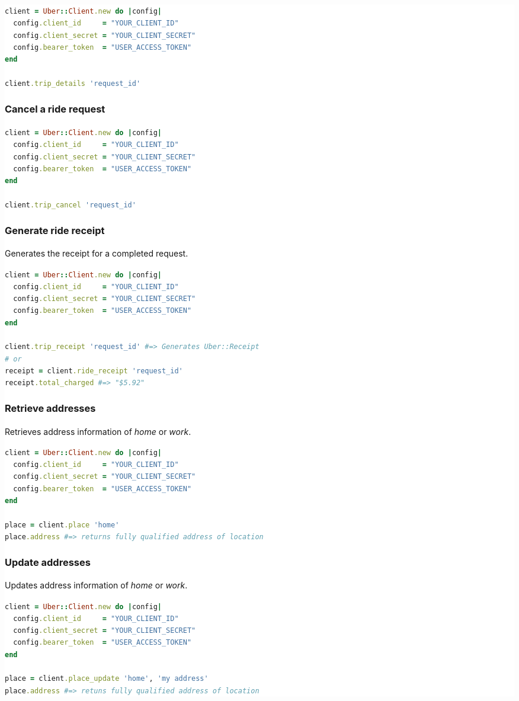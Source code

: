 ```ruby
client = Uber::Client.new do |config|
  config.client_id     = "YOUR_CLIENT_ID"
  config.client_secret = "YOUR_CLIENT_SECRET"
  config.bearer_token  = "USER_ACCESS_TOKEN"
end

client.trip_details 'request_id'
```

### Cancel a ride request

```ruby
client = Uber::Client.new do |config|
  config.client_id     = "YOUR_CLIENT_ID"
  config.client_secret = "YOUR_CLIENT_SECRET"
  config.bearer_token  = "USER_ACCESS_TOKEN"
end

client.trip_cancel 'request_id'
```

### Generate ride receipt
Generates the receipt for a completed request.

```ruby
client = Uber::Client.new do |config|
  config.client_id     = "YOUR_CLIENT_ID"
  config.client_secret = "YOUR_CLIENT_SECRET"
  config.bearer_token  = "USER_ACCESS_TOKEN"
end

client.trip_receipt 'request_id' #=> Generates Uber::Receipt
# or
receipt = client.ride_receipt 'request_id'
receipt.total_charged #=> "$5.92"
```

### Retrieve addresses
Retrieves address information of _home_ or _work_.

```ruby
client = Uber::Client.new do |config|
  config.client_id     = "YOUR_CLIENT_ID"
  config.client_secret = "YOUR_CLIENT_SECRET"
  config.bearer_token  = "USER_ACCESS_TOKEN"
end

place = client.place 'home'
place.address #=> returns fully qualified address of location
```

### Update addresses
Updates address information of _home_ or _work_.
```ruby
client = Uber::Client.new do |config|
  config.client_id     = "YOUR_CLIENT_ID"
  config.client_secret = "YOUR_CLIENT_SECRET"
  config.bearer_token  = "USER_ACCESS_TOKEN"
end

place = client.place_update 'home', 'my address'
place.address #=> retuns fully qualified address of location
```
